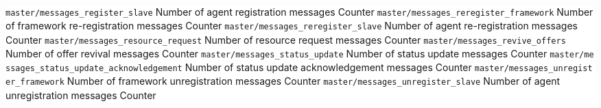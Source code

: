   <td>
  <code>master/messages_register_slave</code>
  </td>
  <td>Number of agent registration messages</td>
  <td>Counter</td>
</tr>
<tr>
  <td>
  <code>master/messages_reregister_framework</code>
  </td>
  <td>Number of framework re-registration messages</td>
  <td>Counter</td>
</tr>
<tr>
  <td>
  <code>master/messages_reregister_slave</code>
  </td>
  <td>Number of agent re-registration messages</td>
  <td>Counter</td>
</tr>
<tr>
  <td>
  <code>master/messages_resource_request</code>
  </td>
  <td>Number of resource request messages</td>
  <td>Counter</td>
</tr>
<tr>
  <td>
  <code>master/messages_revive_offers</code>
  </td>
  <td>Number of offer revival messages</td>
  <td>Counter</td>
</tr>
<tr>
  <td>
  <code>master/messages_status_update</code>
  </td>
  <td>Number of status update messages</td>
  <td>Counter</td>
</tr>
<tr>
  <td>
  <code>master/messages_status_update_acknowledgement</code>
  </td>
  <td>Number of status update acknowledgement messages</td>
  <td>Counter</td>
</tr>
<tr>
  <td>
  <code>master/messages_unregister_framework</code>
  </td>
  <td>Number of framework unregistration messages</td>
  <td>Counter</td>
</tr>
<tr>
  <td>
  <code>master/messages_unregister_slave</code>
  </td>
  <td>Number of agent unregistration messages</td>
  <td>Counter</td>
</tr>
<tr>
  <td>
